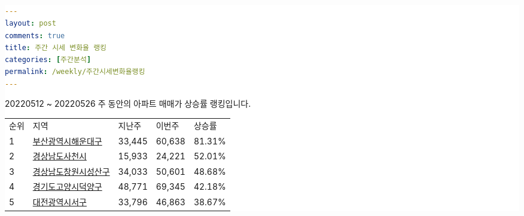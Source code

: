 ```yaml
---
layout: post
comments: true
title: 주간 시세 변화율 랭킹
categories: [주간분석]
permalink: /weekly/주간시세변화율랭킹
---
```


20220512 ~ 20220526 주 동안의 아파트 매매가 상승률 랭킹입니다.

<table class="sortable">
  <tr>
    <td>순위</td>
    <td>지역</td>
    <td>지난주</td>
    <td>이번주</td>
    <td>상승률</td>
  </tr>

  <tr class="item">
    <td>1</td>
    <td><a href="/apt/부산광역시해운대구">부산광역시해운대구</a></td>
    <td>33,445</td>
    <td>60,638</td>
    <td>81.31%</td>
  </tr>

  <tr class="item">
    <td>2</td>
    <td><a href="/apt/경상남도사천시">경상남도사천시</a></td>
    <td>15,933</td>
    <td>24,221</td>
    <td>52.01%</td>
  </tr>

  <tr class="item">
    <td>3</td>
    <td><a href="/apt/경상남도창원시성산구">경상남도창원시성산구</a></td>
    <td>34,033</td>
    <td>50,601</td>
    <td>48.68%</td>
  </tr>

  <tr class="item">
    <td>4</td>
    <td><a href="/apt/경기도고양시덕양구">경기도고양시덕양구</a></td>
    <td>48,771</td>
    <td>69,345</td>
    <td>42.18%</td>
  </tr>

  <tr class="item">
    <td>5</td>
    <td><a href="/apt/대전광역시서구">대전광역시서구</a></td>
    <td>33,796</td>
    <td>46,863</td>
    <td>38.67%</td>
  </tr>
